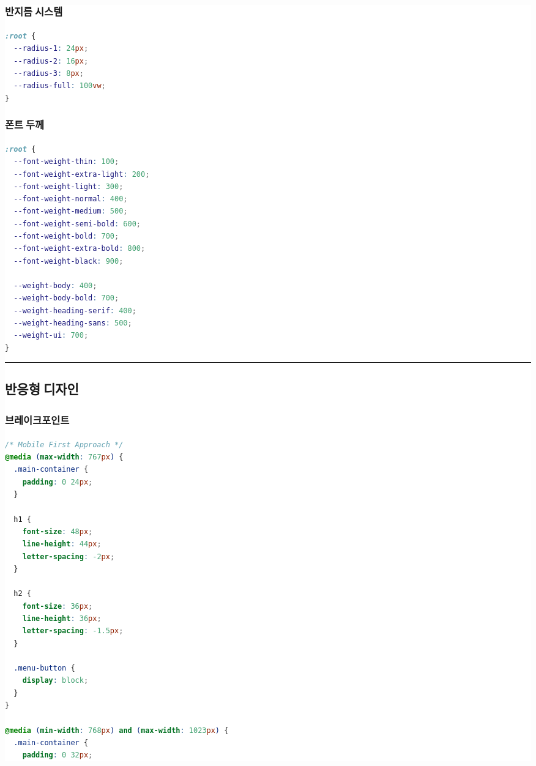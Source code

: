 ### 반지름 시스템
```css
:root {
  --radius-1: 24px;
  --radius-2: 16px;
  --radius-3: 8px;
  --radius-full: 100vw;
}
```

### 폰트 두께
```css
:root {
  --font-weight-thin: 100;
  --font-weight-extra-light: 200;
  --font-weight-light: 300;
  --font-weight-normal: 400;
  --font-weight-medium: 500;
  --font-weight-semi-bold: 600;
  --font-weight-bold: 700;
  --font-weight-extra-bold: 800;
  --font-weight-black: 900;
  
  --weight-body: 400;
  --weight-body-bold: 700;
  --weight-heading-serif: 400;
  --weight-heading-sans: 500;
  --weight-ui: 700;
}
```

---

## 반응형 디자인

### 브레이크포인트
```css
/* Mobile First Approach */
@media (max-width: 767px) {
  .main-container {
    padding: 0 24px;
  }
  
  h1 {
    font-size: 48px;
    line-height: 44px;
    letter-spacing: -2px;
  }
  
  h2 {
    font-size: 36px;
    line-height: 36px;
    letter-spacing: -1.5px;
  }
  
  .menu-button {
    display: block;
  }
}

@media (min-width: 768px) and (max-width: 1023px) {
  .main-container {
    padding: 0 32px;
```